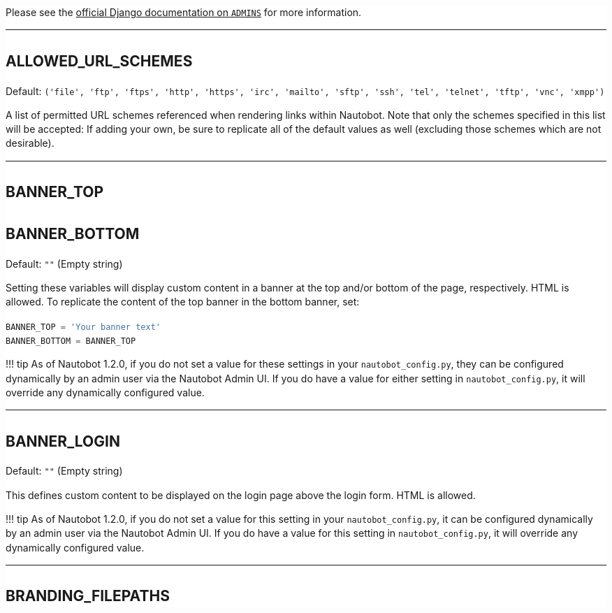 Please see the [official Django documentation on `ADMINS`](https://docs.djangoproject.com/en/stable/ref/settings/#admins) for more information.

---

## ALLOWED_URL_SCHEMES

Default: `('file', 'ftp', 'ftps', 'http', 'https', 'irc', 'mailto', 'sftp', 'ssh', 'tel', 'telnet', 'tftp', 'vnc', 'xmpp')`

A list of permitted URL schemes referenced when rendering links within Nautobot. Note that only the schemes specified in this list will be accepted: If adding your own, be sure to replicate all of the default values as well (excluding those schemes which are not desirable).

---

## BANNER_TOP

## BANNER_BOTTOM

Default: `""` (Empty string)

Setting these variables will display custom content in a banner at the top and/or bottom of the page, respectively. HTML is allowed. To replicate the content of the top banner in the bottom banner, set:

```python
BANNER_TOP = 'Your banner text'
BANNER_BOTTOM = BANNER_TOP
```

!!! tip
    As of Nautobot 1.2.0, if you do not set a value for these settings in your `nautobot_config.py`, they can be configured dynamically by an admin user via the Nautobot Admin UI. If you do have a value for either setting in `nautobot_config.py`, it will override any dynamically configured value.

---

## BANNER_LOGIN

Default: `""` (Empty string)

This defines custom content to be displayed on the login page above the login form. HTML is allowed.

!!! tip
    As of Nautobot 1.2.0, if you do not set a value for this setting in your `nautobot_config.py`, it can be configured dynamically by an admin user via the Nautobot Admin UI. If you do have a value for this setting in `nautobot_config.py`, it will override any dynamically configured value.

---

## BRANDING_FILEPATHS
